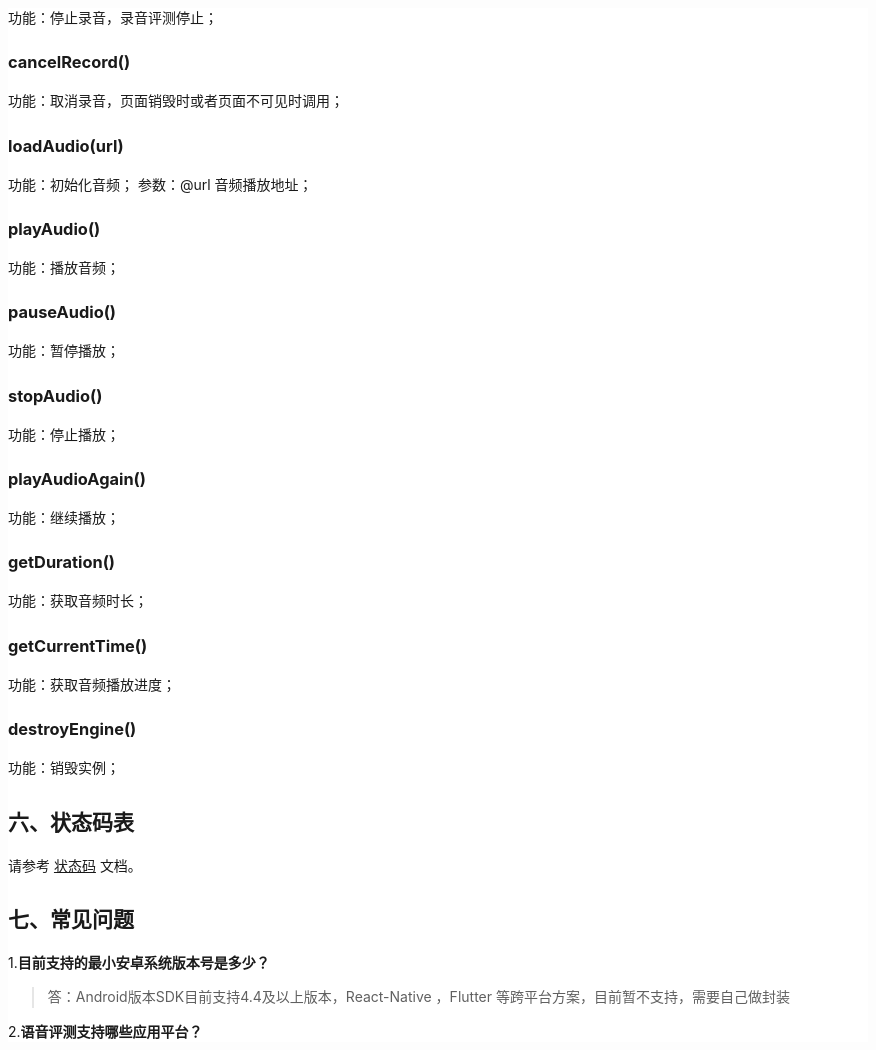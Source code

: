 功能：停止录音，录音评测停止；

### cancelRecord()

功能：取消录音，页面销毁时或者页面不可见时调用；

### loadAudio(url)

功能：初始化音频；
参数：@url 音频播放地址；

### playAudio()

功能：播放音频；

### pauseAudio()

功能：暂停播放；

### stopAudio()

功能：停止播放；

### playAudioAgain()

功能：继续播放；

### getDuration()

功能：获取音频时长；

### getCurrentTime()

功能：获取音频播放进度；

### destroyEngine()

功能：销毁实例；



## 六、状态码表

请参考 <a href="#/help?url=sdk/status" target="_blank">状态码</a> 文档。



## 七、常见问题

1.**目前支持的最小安卓系统版本号是多少？**

> 答：Android版本SDK目前支持4.4及以上版本，React-Native ，Flutter 等跨平台方案，目前暂不支持，需要自己做封装



2.**语音评测支持哪些应用平台？**
